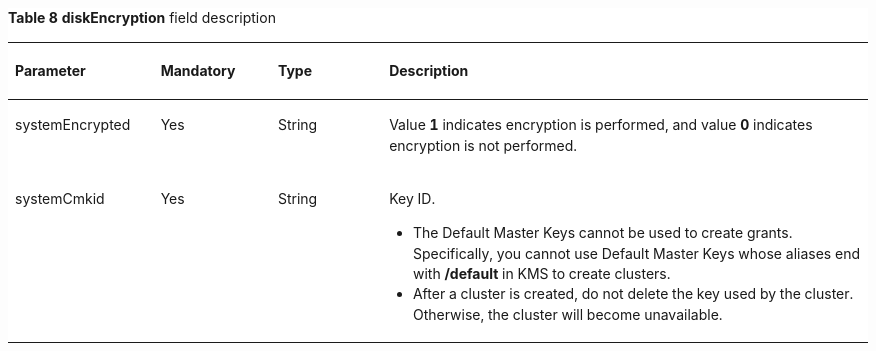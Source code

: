 **Table  8** **diskEncryption**  field description

<a name="table18671184912468"></a>
<table><thead align="left"><tr id="row14688114919464"><th class="cellrowborder" valign="top" width="16.94%" id="mcps1.2.5.1.1"><p id="p76929493462"><a name="p76929493462"></a><a name="p76929493462"></a>Parameter</p>
</th>
<th class="cellrowborder" valign="top" width="13.640000000000002%" id="mcps1.2.5.1.2"><p id="p4695174911463"><a name="p4695174911463"></a><a name="p4695174911463"></a>Mandatory</p>
</th>
<th class="cellrowborder" valign="top" width="12.930000000000003%" id="mcps1.2.5.1.3"><p id="p47005496467"><a name="p47005496467"></a><a name="p47005496467"></a>Type</p>
</th>
<th class="cellrowborder" valign="top" width="56.49000000000001%" id="mcps1.2.5.1.4"><p id="p167021949164619"><a name="p167021949164619"></a><a name="p167021949164619"></a>Description</p>
</th>
</tr>
</thead>
<tbody><tr id="row87056492467"><td class="cellrowborder" valign="top" width="16.94%" headers="mcps1.2.5.1.1 "><p id="p8708114914466"><a name="p8708114914466"></a><a name="p8708114914466"></a>systemEncrypted</p>
</td>
<td class="cellrowborder" valign="top" width="13.640000000000002%" headers="mcps1.2.5.1.2 "><p id="p1871144924611"><a name="p1871144924611"></a><a name="p1871144924611"></a>Yes</p>
</td>
<td class="cellrowborder" valign="top" width="12.930000000000003%" headers="mcps1.2.5.1.3 "><p id="p971424919464"><a name="p971424919464"></a><a name="p971424919464"></a>String</p>
</td>
<td class="cellrowborder" valign="top" width="56.49000000000001%" headers="mcps1.2.5.1.4 "><p id="p1071724934610"><a name="p1071724934610"></a><a name="p1071724934610"></a>Value <strong id="b10809148152220"><a name="b10809148152220"></a><a name="b10809148152220"></a>1</strong> indicates encryption is performed, and value <strong id="b1041715111236"><a name="b1041715111236"></a><a name="b1041715111236"></a>0</strong> indicates encryption is not performed.</p>
</td>
</tr>
<tr id="row1872054954614"><td class="cellrowborder" valign="top" width="16.94%" headers="mcps1.2.5.1.1 "><p id="p372314911466"><a name="p372314911466"></a><a name="p372314911466"></a>systemCmkid</p>
</td>
<td class="cellrowborder" valign="top" width="13.640000000000002%" headers="mcps1.2.5.1.2 "><p id="p772615498467"><a name="p772615498467"></a><a name="p772615498467"></a>Yes</p>
</td>
<td class="cellrowborder" valign="top" width="12.930000000000003%" headers="mcps1.2.5.1.3 "><p id="p9727749184619"><a name="p9727749184619"></a><a name="p9727749184619"></a>String</p>
</td>
<td class="cellrowborder" valign="top" width="56.49000000000001%" headers="mcps1.2.5.1.4 "><p id="p155270534461"><a name="p155270534461"></a><a name="p155270534461"></a>Key ID.</p>
<a name="ul9357152215468"></a><a name="ul9357152215468"></a><ul id="ul9357152215468"><li>The Default Master Keys cannot be used to create grants. Specifically, you cannot use Default Master Keys whose aliases end with <span class="parmvalue" id="parmvalue2967115854615"><a name="parmvalue2967115854615"></a><a name="parmvalue2967115854615"></a><b>/default</b></span> in KMS to create clusters.</li><li>After a cluster is created, do not delete the key used by the cluster. Otherwise, the cluster will become unavailable.</li></ul>
</td>
</tr>
</tbody>
</table>
